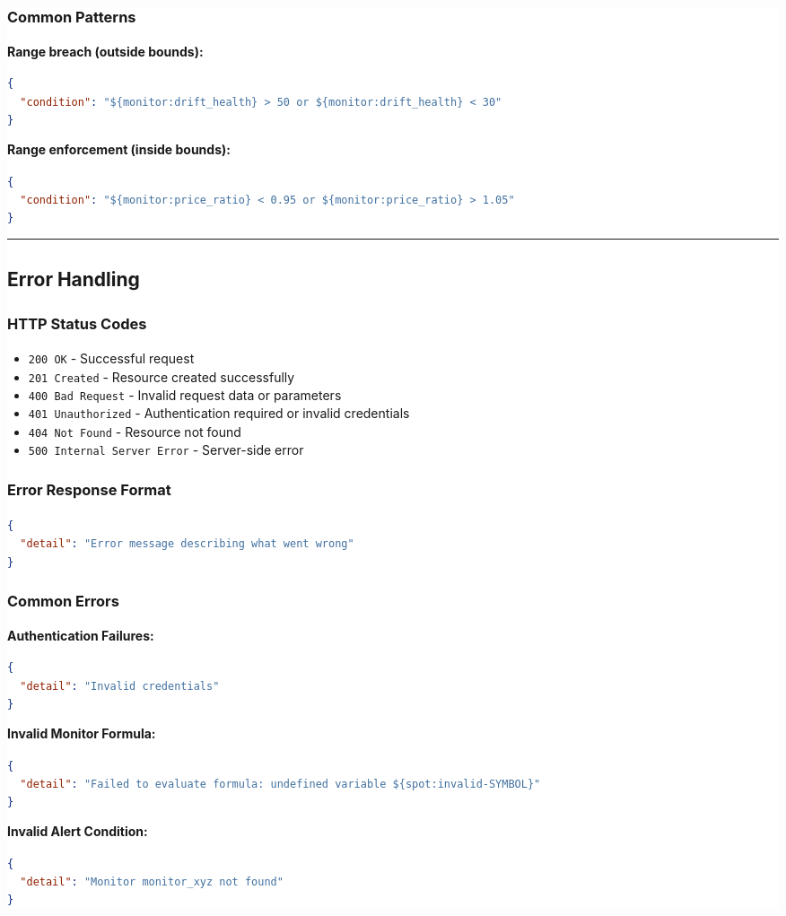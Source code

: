 ### Common Patterns

**Range breach (outside bounds):**
```json
{
  "condition": "${monitor:drift_health} > 50 or ${monitor:drift_health} < 30"
}
```

**Range enforcement (inside bounds):**
```json
{
  "condition": "${monitor:price_ratio} < 0.95 or ${monitor:price_ratio} > 1.05"
}
```

---

## Error Handling

### HTTP Status Codes

- `200 OK` - Successful request
- `201 Created` - Resource created successfully
- `400 Bad Request` - Invalid request data or parameters
- `401 Unauthorized` - Authentication required or invalid credentials
- `404 Not Found` - Resource not found
- `500 Internal Server Error` - Server-side error

### Error Response Format
```json
{
  "detail": "Error message describing what went wrong"
}
```

### Common Errors

**Authentication Failures:**
```json
{
  "detail": "Invalid credentials"
}
```

**Invalid Monitor Formula:**
```json
{
  "detail": "Failed to evaluate formula: undefined variable ${spot:invalid-SYMBOL}"
}
```

**Invalid Alert Condition:**
```json
{
  "detail": "Monitor monitor_xyz not found"
}
```
